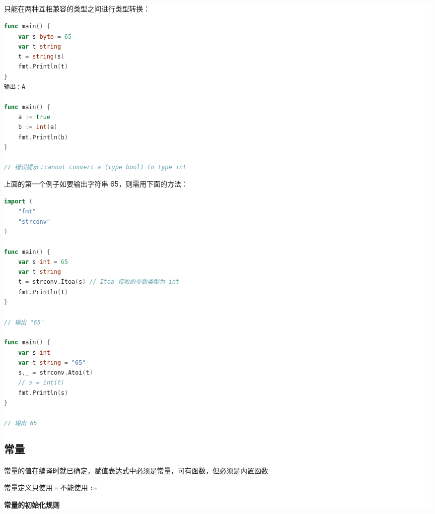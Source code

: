 只能在两种互相兼容的类型之间进行类型转换：
```go
func main() {
    var s byte = 65
    var t string
    t = string(s)
    fmt.Println(t)
}
输出：A

func main() {
    a := true
    b := int(a)
    fmt.Println(b)
}

// 错误提示：cannot convert a (type bool) to type int
```

上面的第一个例子如要输出字符串 65，则需用下面的方法：
```go
import (
	"fmt"
    "strconv"
)

func main() {
    var s int = 65
    var t string
    t = strconv.Itoa(s) // Itoa 接收的参数类型为 int
    fmt.Println(t)
}

// 输出 "65"

func main() {
    var s int
    var t string = "65"
    s,_ = strconv.Atoi(t)
    // s = int(t)
    fmt.Println(s)
}

// 输出 65
```

## 常量

常量的值在编译时就已确定，赋值表达式中必须是常量，可有函数，但必须是内置函数

常量定义只使用 `=` 不能使用 `:=`

**常量的初始化规则**
